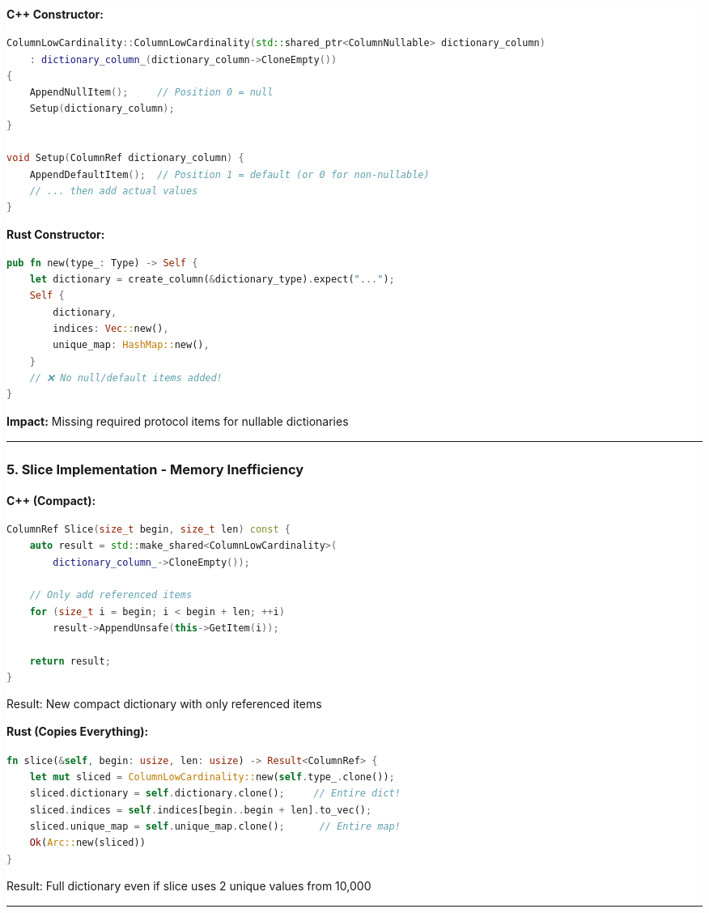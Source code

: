 **C++ Constructor:**
```cpp
ColumnLowCardinality::ColumnLowCardinality(std::shared_ptr<ColumnNullable> dictionary_column)
    : dictionary_column_(dictionary_column->CloneEmpty())
{
    AppendNullItem();     // Position 0 = null
    Setup(dictionary_column);
}

void Setup(ColumnRef dictionary_column) {
    AppendDefaultItem();  // Position 1 = default (or 0 for non-nullable)
    // ... then add actual values
}
```

**Rust Constructor:**
```rust
pub fn new(type_: Type) -> Self {
    let dictionary = create_column(&dictionary_type).expect("...");
    Self {
        dictionary,
        indices: Vec::new(),
        unique_map: HashMap::new(),
    }
    // ❌ No null/default items added!
}
```

**Impact:** Missing required protocol items for nullable dictionaries

---

### 5. **Slice Implementation** - Memory Inefficiency

**C++ (Compact):**
```cpp
ColumnRef Slice(size_t begin, size_t len) const {
    auto result = std::make_shared<ColumnLowCardinality>(
        dictionary_column_->CloneEmpty());

    // Only add referenced items
    for (size_t i = begin; i < begin + len; ++i)
        result->AppendUnsafe(this->GetItem(i));

    return result;
}
```
Result: New compact dictionary with only referenced items

**Rust (Copies Everything):**
```rust
fn slice(&self, begin: usize, len: usize) -> Result<ColumnRef> {
    let mut sliced = ColumnLowCardinality::new(self.type_.clone());
    sliced.dictionary = self.dictionary.clone();     // Entire dict!
    sliced.indices = self.indices[begin..begin + len].to_vec();
    sliced.unique_map = self.unique_map.clone();      // Entire map!
    Ok(Arc::new(sliced))
}
```
Result: Full dictionary even if slice uses 2 unique values from 10,000

---